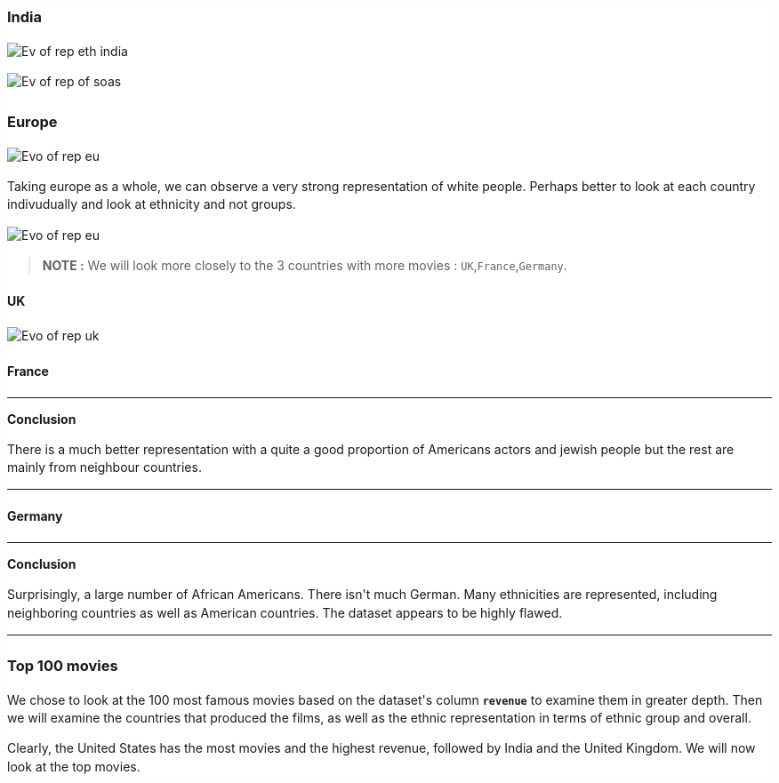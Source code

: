 
### India

![Ev of rep eth india](https://raw.githubusercontent.com/epfl-ada/ada-2022-project-borroworrob/main/docs/figuress/8.png)


![Ev of rep of soas](https://raw.githubusercontent.com/epfl-ada/ada-2022-project-borroworrob/main/docs/figuress/9.png)

### Europe

![Evo of rep eu](https://raw.githubusercontent.com/epfl-ada/ada-2022-project-borroworrob/main/docs/figuress/10.png)

Taking europe as a whole, we can observe a very strong representation of white people. Perhaps better to look at each country indivudually and look at ethnicity and not groups.

![Evo of rep eu](https://raw.githubusercontent.com/epfl-ada/ada-2022-project-borroworrob/main/docs/figuress/10_.png)

> **NOTE :**
We will look more closely to the 3 countries with more movies : `UK`,`France`,`Germany`.

#### UK

![Evo of rep uk](https://raw.githubusercontent.com/epfl-ada/ada-2022-project-borroworrob/main/docs/figuress/11.png)


#### France


---
**Conclusion**

There is a much better representation with a quite a good proportion of Americans actors and jewish people but the rest are mainly from neighbour countries. 

---

#### Germany

---
**Conclusion**

Surprisingly, a large number of African Americans. There isn't much German. Many ethnicities are represented, including neighboring countries as well as American countries. The dataset appears to be highly flawed.

---

### Top 100 movies

We chose to look at the 100 most famous movies based on the dataset's column **`revenue`** to examine them in greater depth. Then we will examine the countries that produced the films, as well as the ethnic representation in terms of ethnic group and overall.


Clearly, the United States has the most movies and the highest revenue, followed by India and the United Kingdom. We will now look at the top movies.
